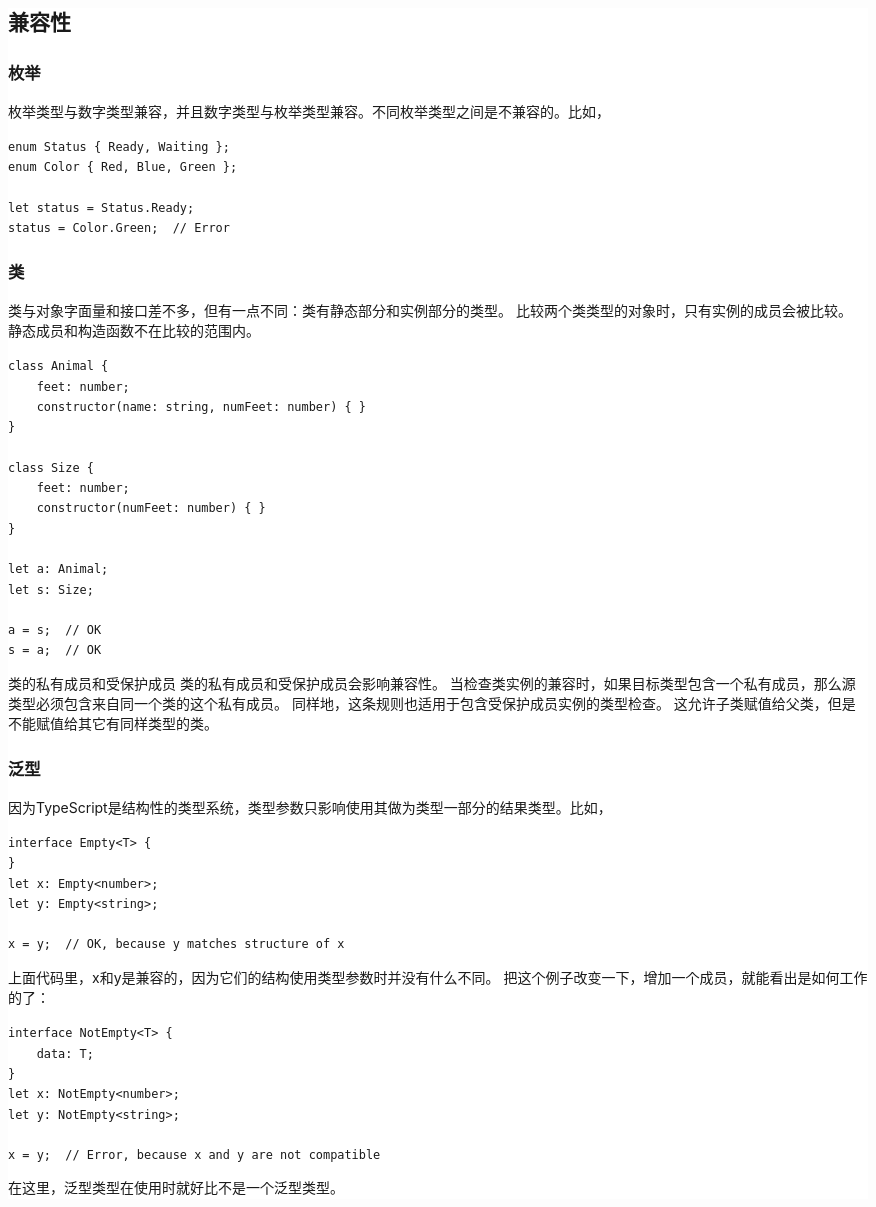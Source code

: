 ## 兼容性
### 枚举
枚举类型与数字类型兼容，并且数字类型与枚举类型兼容。不同枚举类型之间是不兼容的。比如，
```
enum Status { Ready, Waiting };
enum Color { Red, Blue, Green };

let status = Status.Ready;
status = Color.Green;  // Error
```
###  类
类与对象字面量和接口差不多，但有一点不同：类有静态部分和实例部分的类型。 比较两个类类型的对象时，只有实例的成员会被比较。 静态成员和构造函数不在比较的范围内。
```
class Animal {
    feet: number;
    constructor(name: string, numFeet: number) { }
}

class Size {
    feet: number;
    constructor(numFeet: number) { }
}

let a: Animal;
let s: Size;

a = s;  // OK
s = a;  // OK
```
类的私有成员和受保护成员
类的私有成员和受保护成员会影响兼容性。 当检查类实例的兼容时，如果目标类型包含一个私有成员，那么源类型必须包含来自同一个类的这个私有成员。 同样地，这条规则也适用于包含受保护成员实例的类型检查。 这允许子类赋值给父类，但是不能赋值给其它有同样类型的类。
### 泛型
因为TypeScript是结构性的类型系统，类型参数只影响使用其做为类型一部分的结果类型。比如，
```
interface Empty<T> {
}
let x: Empty<number>;
let y: Empty<string>;

x = y;  // OK, because y matches structure of x
```
上面代码里，x和y是兼容的，因为它们的结构使用类型参数时并没有什么不同。 把这个例子改变一下，增加一个成员，就能看出是如何工作的了：
```
interface NotEmpty<T> {
    data: T;
}
let x: NotEmpty<number>;
let y: NotEmpty<string>;

x = y;  // Error, because x and y are not compatible
```
在这里，泛型类型在使用时就好比不是一个泛型类型。

